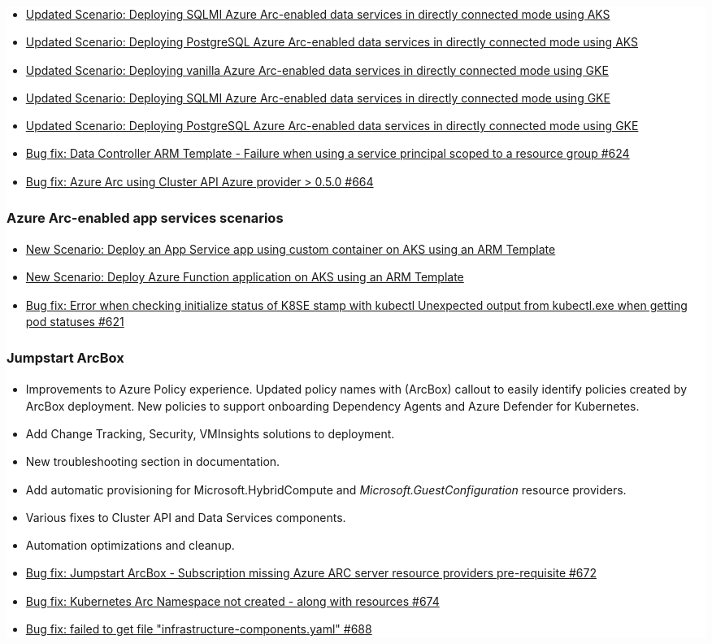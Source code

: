 - [Updated Scenario: Deploying SQLMI Azure Arc-enabled data services in directly connected mode using AKS](https://azurearcjumpstart.io/azure_arc_jumpstart/azure_arc_data/aks/aks_mssql_mi_arm_template/)

- [Updated Scenario: Deploying PostgreSQL Azure Arc-enabled data services in directly connected mode using AKS](https://azurearcjumpstart.io/azure_arc_jumpstart/azure_arc_data/aks/aks_postgresql_arm_template/)

- [Updated Scenario: Deploying vanilla Azure Arc-enabled data services in directly connected mode using GKE](https://azurearcjumpstart.io/azure_arc_jumpstart/azure_arc_data/gke/gke_dc_vanilla_terraform/)

- [Updated Scenario: Deploying SQLMI Azure Arc-enabled data services in directly connected mode using GKE](https://azurearcjumpstart.io/azure_arc_jumpstart/azure_arc_data/gke/gke_mssql_mi_terraform/)

- [Updated Scenario: Deploying PostgreSQL Azure Arc-enabled data services in directly connected mode using GKE](https://azurearcjumpstart.io/azure_arc_jumpstart/azure_arc_data/gke/gke_postgres_terraform/)

- [Bug fix: Data Controller ARM Template - Failure when using a service principal scoped to a resource group #624](https://github.com/microsoft/azure_arc/issues/624)

- [Bug fix: Azure Arc using Cluster API Azure provider > 0.5.0 #664](https://github.com/microsoft/azure_arc/issues/664)

### Azure Arc-enabled app services scenarios

- [New Scenario: Deploy an App Service app using custom container on AKS using an ARM Template](https://azurearcjumpstart.io/azure_arc_jumpstart/azure_arc_app_svc/aks/aks_app_service_arm_template/)

- [New Scenario: Deploy Azure Function application on AKS using an ARM Template](https://azurearcjumpstart.io/azure_arc_jumpstart/azure_arc_app_svc/aks/aks_azure_function_arm_template/)

- [Bug fix: Error when checking initialize status of K8SE stamp with kubectl Unexpected output from kubectl.exe when getting pod statuses #621](https://github.com/microsoft/azure_arc/issues/621)

### Jumpstart ArcBox

- Improvements to Azure Policy experience. Updated policy names with (ArcBox) callout to easily identify policies created by ArcBox deployment. New policies to support onboarding Dependency Agents and Azure Defender for Kubernetes.
- Add Change Tracking, Security, VMInsights solutions to deployment.
- New troubleshooting section in documentation.
- Add automatic provisioning for Microsoft.HybridCompute and _Microsoft.GuestConfiguration_ resource providers.
- Various fixes to Cluster API and Data Services components.
- Automation optimizations and cleanup.

- [Bug fix: Jumpstart ArcBox - Subscription missing Azure ARC server resource providers pre-requisite #672](https://github.com/microsoft/azure_arc/issues/672)

- [Bug fix: Kubernetes Arc Namespace not created - along with resources #674](https://github.com/microsoft/azure_arc/issues/674)

- [Bug fix: failed to get file "infrastructure-components.yaml" #688](https://github.com/microsoft/azure_arc/issues/688)
